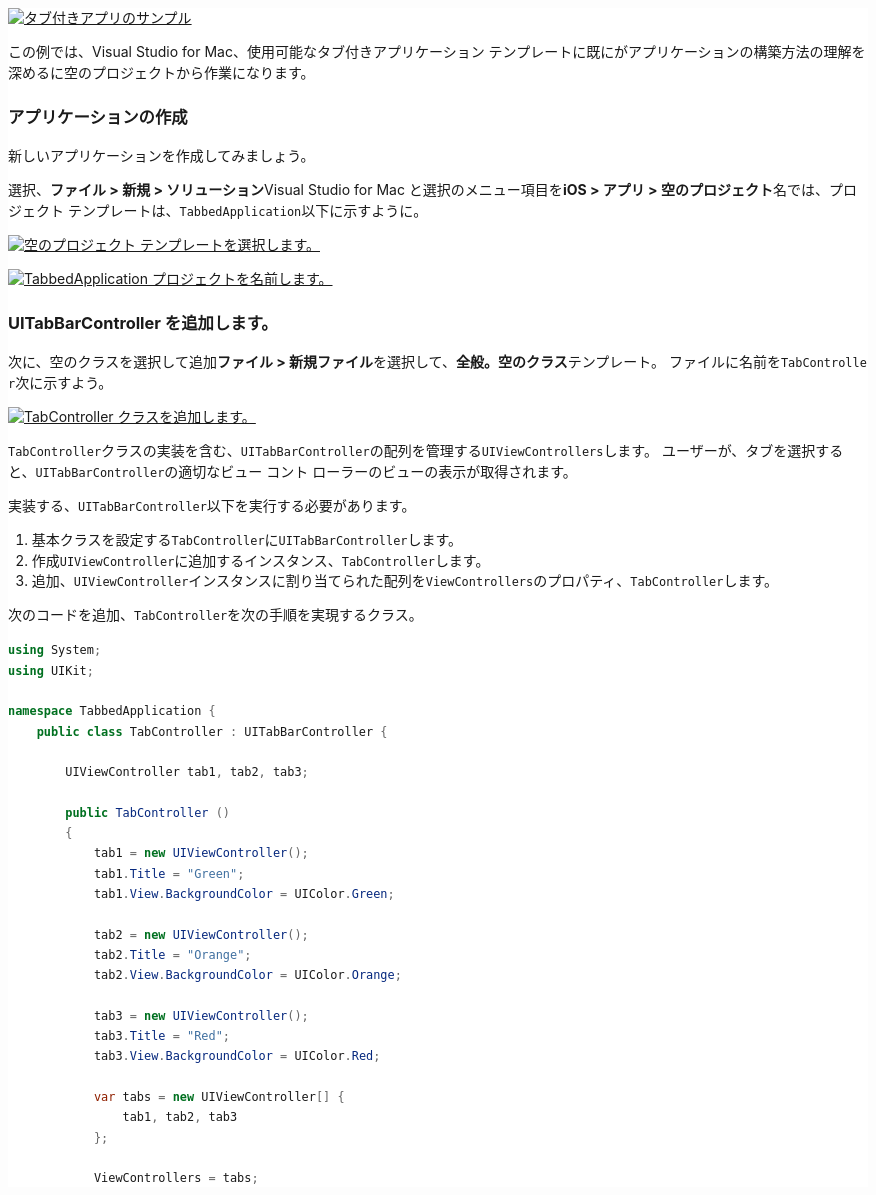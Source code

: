 [![](creating-tabbed-applications-images/00-app.png "タブ付きアプリのサンプル")](creating-tabbed-applications-images/00-app.png#lightbox)

この例では、Visual Studio for Mac、使用可能なタブ付きアプリケーション テンプレートに既にがアプリケーションの構築方法の理解を深めるに空のプロジェクトから作業になります。

 <a name="Creating_the_Application" />


### <a name="creating-the-application"></a>アプリケーションの作成

新しいアプリケーションを作成してみましょう。

選択、**ファイル > 新規 > ソリューション**Visual Studio for Mac と選択のメニュー項目を**iOS > アプリ > 空のプロジェクト**名では、プロジェクト テンプレートは、`TabbedApplication`以下に示すように。

[![](creating-tabbed-applications-images/newsolution1.png "空のプロジェクト テンプレートを選択します。")](creating-tabbed-applications-images/newsolution1.png#lightbox)

[![](creating-tabbed-applications-images/newsolution2.png "TabbedApplication プロジェクトを名前します。")](creating-tabbed-applications-images/newsolution2.png#lightbox)



### <a name="adding-the-uitabbarcontroller"></a>UITabBarController を追加します。

次に、空のクラスを選択して追加**ファイル > 新規ファイル**を選択して、**全般。空のクラス**テンプレート。 ファイルに名前を`TabController`次に示すよう。

[![](creating-tabbed-applications-images/02-newclass.png "TabController クラスを追加します。")](creating-tabbed-applications-images/02-newclass.png#lightbox)

`TabController`クラスの実装を含む、`UITabBarController`の配列を管理する`UIViewControllers`します。 ユーザーが、タブを選択すると、`UITabBarController`の適切なビュー コント ローラーのビューの表示が取得されます。

実装する、`UITabBarController`以下を実行する必要があります。

1.  基本クラスを設定する`TabController`に`UITabBarController`します。 
1.  作成`UIViewController`に追加するインスタンス、`TabController`します。 
1.  追加、`UIViewController`インスタンスに割り当てられた配列を`ViewControllers`のプロパティ、`TabController`します。 


次のコードを追加、`TabController`を次の手順を実現するクラス。

```csharp
using System;
using UIKit;

namespace TabbedApplication {
    public class TabController : UITabBarController {

        UIViewController tab1, tab2, tab3;

        public TabController ()
        {
            tab1 = new UIViewController();
            tab1.Title = "Green";
            tab1.View.BackgroundColor = UIColor.Green;

            tab2 = new UIViewController();
            tab2.Title = "Orange";
            tab2.View.BackgroundColor = UIColor.Orange;

            tab3 = new UIViewController();
            tab3.Title = "Red";
            tab3.View.BackgroundColor = UIColor.Red;

            var tabs = new UIViewController[] {
                tab1, tab2, tab3
            };

            ViewControllers = tabs;
```